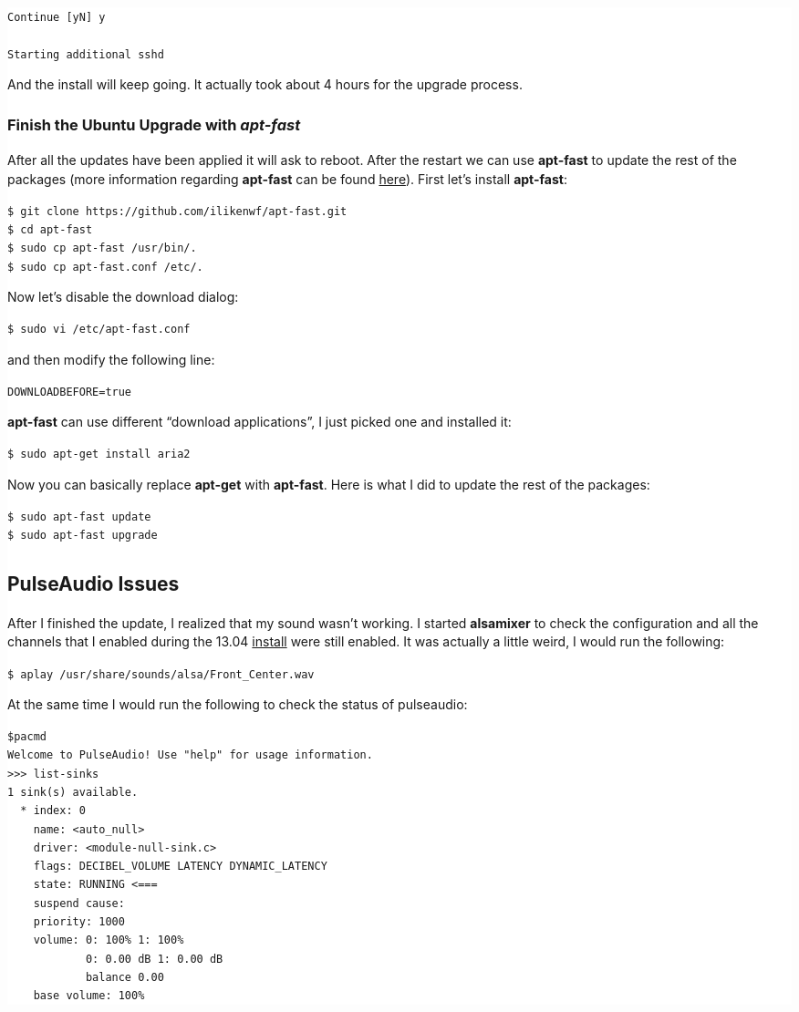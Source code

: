     Continue [yN] y
    
    Starting additional sshd 
    

And the install will keep going. It actually took about 4 hours for the upgrade process.

### Finish the Ubuntu Upgrade with *apt-fast*

After all the updates have been applied it will ask to reboot. After the restart we can use **apt-fast** to update the rest of the packages (more information regarding **apt-fast** can be found <a href="http://www.webupd8.org/2012/10/speed-up-apt-get-downloads-with-apt.html" onclick="javascript:_gaq.push(['_trackEvent','outbound-article','http://www.webupd8.org/2012/10/speed-up-apt-get-downloads-with-apt.html']);">here</a>). First let&#8217;s install **apt-fast**:

    $ git clone https://github.com/ilikenwf/apt-fast.git
    $ cd apt-fast
    $ sudo cp apt-fast /usr/bin/.
    $ sudo cp apt-fast.conf /etc/.
    

Now let&#8217;s disable the download dialog:

    $ sudo vi /etc/apt-fast.conf
    

and then modify the following line:

    DOWNLOADBEFORE=true
    

**apt-fast** can use different &#8220;download applications&#8221;, I just picked one and installed it:

    $ sudo apt-get install aria2
    

Now you can basically replace **apt-get** with **apt-fast**. Here is what I did to update the rest of the packages:

    $ sudo apt-fast update
    $ sudo apt-fast upgrade
    

## PulseAudio Issues

After I finished the update, I realized that my sound wasn&#8217;t working. I started **alsamixer** to check the configuration and all the channels that I enabled during the 13.04 <a href="http://virtuallyhyper.com/2013/03/update-chrubuntu-12-04-to-13-04-on-the-samsung-chromebook/" onclick="javascript:_gaq.push(['_trackEvent','outbound-article','http://virtuallyhyper.com/2013/03/update-chrubuntu-12-04-to-13-04-on-the-samsung-chromebook/']);">install</a> were still enabled. It was actually a little weird, I would run the following:

    $ aplay /usr/share/sounds/alsa/Front_Center.wav
    

At the same time I would run the following to check the status of pulseaudio:

    $pacmd 
    Welcome to PulseAudio! Use "help" for usage information.
    >>> list-sinks
    1 sink(s) available.
      * index: 0
        name: <auto_null>
        driver: <module-null-sink.c>
        flags: DECIBEL_VOLUME LATENCY DYNAMIC_LATENCY
        state: RUNNING <===
        suspend cause: 
        priority: 1000
        volume: 0: 100% 1: 100%
                0: 0.00 dB 1: 0.00 dB
                balance 0.00
        base volume: 100%